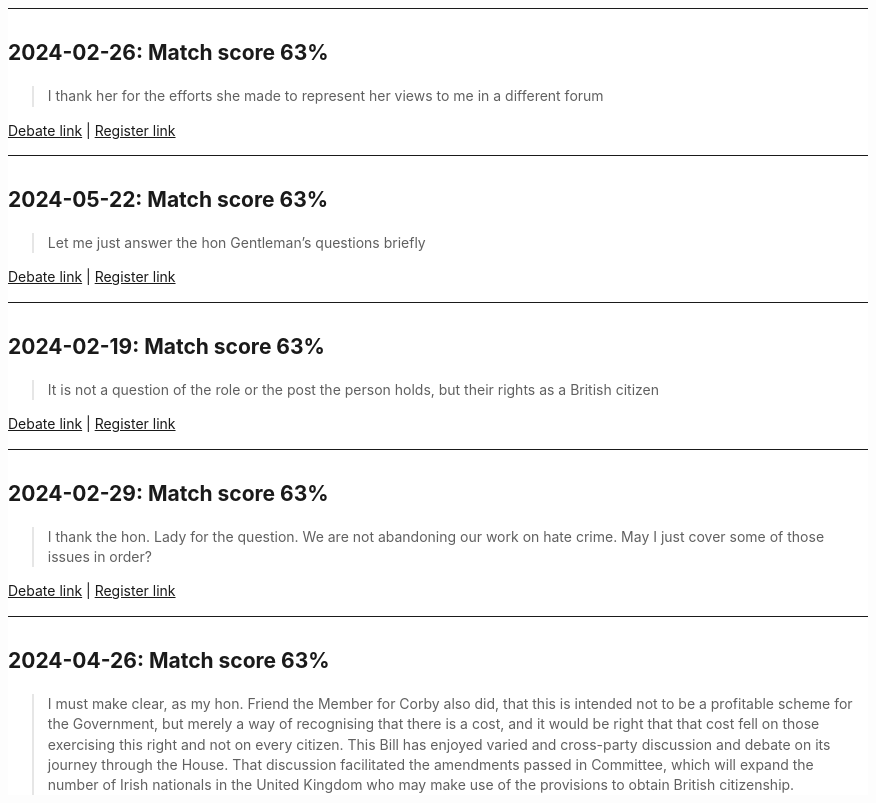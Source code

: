 
---



## 2024-02-26: Match score 63%

>I thank her for the efforts she made to represent her views to me in a different forum

[Debate link](https://www.theyworkforyou.com/debates/?id=2024-02-26b.7.3) | [Register link](https://www.theyworkforyou.com/mp/25374/register)


---



## 2024-05-22: Match score 63%

>Let me just answer the hon Gentleman’s questions briefly

[Debate link](https://www.theyworkforyou.com/debates/?id=2024-05-22b.897.0) | [Register link](https://www.theyworkforyou.com/mp/25374/register)


---



## 2024-02-19: Match score 63%

>It is not a question of the role or the post the person holds, but their rights as a British citizen

[Debate link](https://www.theyworkforyou.com/debates/?id=2024-02-19a.558.4) | [Register link](https://www.theyworkforyou.com/mp/25374/register)


---



## 2024-02-29: Match score 63%

>I thank the hon. Lady for the question. We are not abandoning our work on hate crime. May I just cover some of those issues in order?

[Debate link](https://www.theyworkforyou.com/debates/?id=2024-02-29b.476.2) | [Register link](https://www.theyworkforyou.com/mp/25374/register)


---



## 2024-04-26: Match score 63%

>I must make clear, as my hon. Friend the Member for Corby also did, that this is intended not to be a profitable scheme for the Government, but merely a way of recognising that there is a cost, and it would be right that that cost fell on those exercising this right and not on every citizen. This Bill has enjoyed varied and cross-party discussion and debate on its journey through the House. That discussion facilitated the amendments passed in Committee, which will expand the number of Irish nationals in the United Kingdom who may make use of the provisions to obtain British citizenship.
